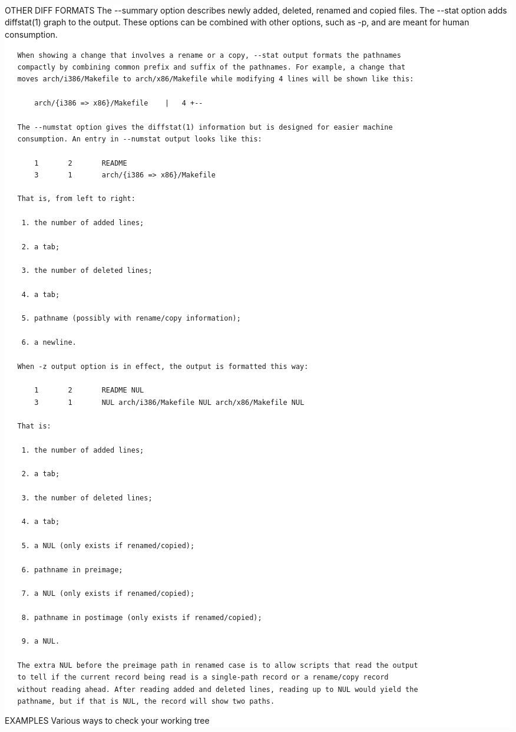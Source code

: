 OTHER DIFF FORMATS
       The --summary option describes newly added, deleted, renamed and copied files. The --stat
       option adds diffstat(1) graph to the output. These options can be combined with other options,
       such as -p, and are meant for human consumption.

       When showing a change that involves a rename or a copy, --stat output formats the pathnames
       compactly by combining common prefix and suffix of the pathnames. For example, a change that
       moves arch/i386/Makefile to arch/x86/Makefile while modifying 4 lines will be shown like this:

           arch/{i386 => x86}/Makefile    |   4 +--

       The --numstat option gives the diffstat(1) information but is designed for easier machine
       consumption. An entry in --numstat output looks like this:

           1       2       README
           3       1       arch/{i386 => x86}/Makefile

       That is, from left to right:

        1. the number of added lines;

        2. a tab;

        3. the number of deleted lines;

        4. a tab;

        5. pathname (possibly with rename/copy information);

        6. a newline.

       When -z output option is in effect, the output is formatted this way:

           1       2       README NUL
           3       1       NUL arch/i386/Makefile NUL arch/x86/Makefile NUL

       That is:

        1. the number of added lines;

        2. a tab;

        3. the number of deleted lines;

        4. a tab;

        5. a NUL (only exists if renamed/copied);

        6. pathname in preimage;

        7. a NUL (only exists if renamed/copied);

        8. pathname in postimage (only exists if renamed/copied);

        9. a NUL.

       The extra NUL before the preimage path in renamed case is to allow scripts that read the output
       to tell if the current record being read is a single-path record or a rename/copy record
       without reading ahead. After reading added and deleted lines, reading up to NUL would yield the
       pathname, but if that is NUL, the record will show two paths.

EXAMPLES
       Various ways to check your working tree
